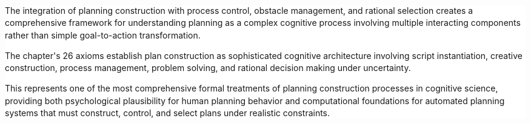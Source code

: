 The integration of planning construction with process control, obstacle management, and rational selection creates a comprehensive framework for understanding planning as a complex cognitive process involving multiple interacting components rather than simple goal-to-action transformation.

The chapter's 26 axioms establish plan construction as sophisticated cognitive architecture involving script instantiation, creative construction, process management, problem solving, and rational decision making under uncertainty.

This represents one of the most comprehensive formal treatments of planning construction processes in cognitive science, providing both psychological plausibility for human planning behavior and computational foundations for automated planning systems that must construct, control, and select plans under realistic constraints.
